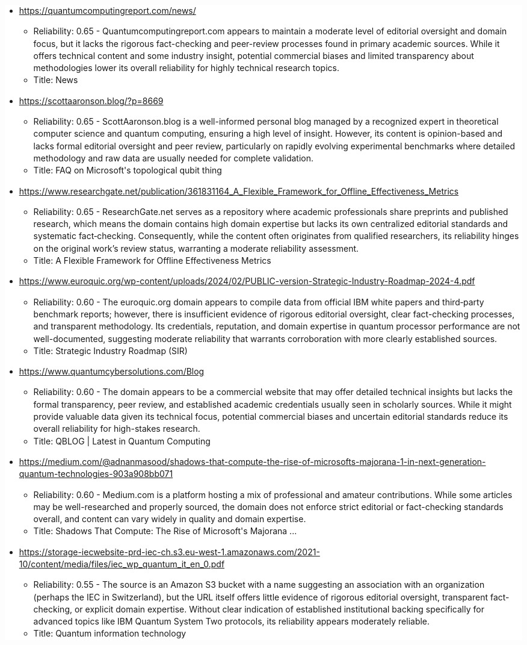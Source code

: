 - https://quantumcomputingreport.com/news/
  - Reliability: 0.65 - Quantumcomputingreport.com appears to maintain a moderate level of editorial oversight and domain focus, but it lacks the rigorous fact-checking and peer-review processes found in primary academic sources. While it offers technical content and some industry insight, potential commercial biases and limited transparency about methodologies lower its overall reliability for highly technical research topics.
  - Title: News

- https://scottaaronson.blog/?p=8669
  - Reliability: 0.65 - ScottAaronson.blog is a well-informed personal blog managed by a recognized expert in theoretical computer science and quantum computing, ensuring a high level of insight. However, its content is opinion-based and lacks formal editorial oversight and peer review, particularly on rapidly evolving experimental benchmarks where detailed methodology and raw data are usually needed for complete validation.
  - Title: FAQ on Microsoft's topological qubit thing

- https://www.researchgate.net/publication/361831164_A_Flexible_Framework_for_Offline_Effectiveness_Metrics
  - Reliability: 0.65 - ResearchGate.net serves as a repository where academic professionals share preprints and published research, which means the domain contains high domain expertise but lacks its own centralized editorial standards and systematic fact‐checking. Consequently, while the content often originates from qualified researchers, its reliability hinges on the original work’s review status, warranting a moderate reliability assessment.
  - Title: A Flexible Framework for Offline Effectiveness Metrics

- https://www.euroquic.org/wp-content/uploads/2024/02/PUBLIC-version-Strategic-Industry-Roadmap-2024-4.pdf
  - Reliability: 0.60 - The euroquic.org domain appears to compile data from official IBM white papers and third‐party benchmark reports; however, there is insufficient evidence of rigorous editorial oversight, clear fact-checking processes, and transparent methodology. Its credentials, reputation, and domain expertise in quantum processor performance are not well-documented, suggesting moderate reliability that warrants corroboration with more clearly established sources.
  - Title: Strategic Industry Roadmap (SIR)

- https://www.quantumcybersolutions.com/Blog
  - Reliability: 0.60 - The domain appears to be a commercial website that may offer detailed technical insights but lacks the formal transparency, peer review, and established academic credentials usually seen in scholarly sources. While it might provide valuable data given its technical focus, potential commercial biases and uncertain editorial standards reduce its overall reliability for high-stakes research.
  - Title: QBLOG | Latest in Quantum Computing

- https://medium.com/@adnanmasood/shadows-that-compute-the-rise-of-microsofts-majorana-1-in-next-generation-quantum-technologies-903a908bb071
  - Reliability: 0.60 - Medium.com is a platform hosting a mix of professional and amateur contributions. While some articles may be well-researched and properly sourced, the domain does not enforce strict editorial or fact-checking standards overall, and content can vary widely in quality and domain expertise.
  - Title: Shadows That Compute: The Rise of Microsoft's Majorana ...

- https://storage-iecwebsite-prd-iec-ch.s3.eu-west-1.amazonaws.com/2021-10/content/media/files/iec_wp_quantum_it_en_0.pdf
  - Reliability: 0.55 - The source is an Amazon S3 bucket with a name suggesting an association with an organization (perhaps the IEC in Switzerland), but the URL itself offers little evidence of rigorous editorial oversight, transparent fact-checking, or explicit domain expertise. Without clear indication of established institutional backing specifically for advanced topics like IBM Quantum System Two protocols, its reliability appears moderately reliable.
  - Title: Quantum information technology
